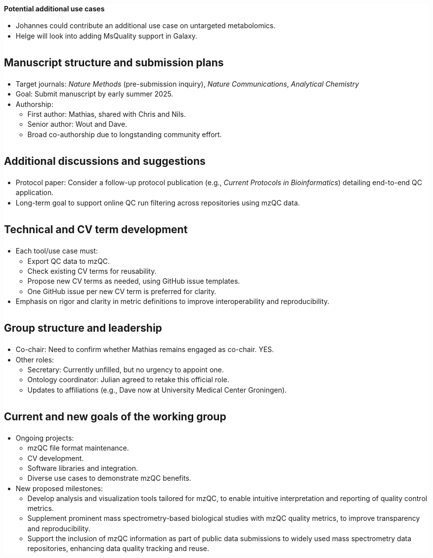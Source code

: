 **Potential additional use cases**

* Johannes could contribute an additional use case on untargeted metabolomics.
* Helge will look into adding MsQuality support in Galaxy.

## Manuscript structure and submission plans

* Target journals: *Nature Methods* (pre-submission inquiry), *Nature Communications*, *Analytical Chemistry*
* Goal: Submit manuscript by early summer 2025.
* Authorship:
  * First author: Mathias, shared with Chris and Nils.
  * Senior author: Wout and Dave.
  * Broad co-authorship due to longstanding community effort.

## Additional discussions and suggestions

* Protocol paper: Consider a follow-up protocol publication (e.g., *Current Protocols in Bioinformatics*) detailing end-to-end QC application.
* Long-term goal to support online QC run filtering across repositories using mzQC data.

## Technical and CV term development

* Each tool/use case must:
  * Export QC data to mzQC.
  * Check existing CV terms for reusability.
  * Propose new CV terms as needed, using GitHub issue templates.
  * One GitHub issue per new CV term is preferred for clarity.
* Emphasis on rigor and clarity in metric definitions to improve interoperability and reproducibility.

## Group structure and leadership

* Co-chair: Need to confirm whether Mathias remains engaged as co-chair. YES.
* Other roles:
  * Secretary: Currently unfilled, but no urgency to appoint one.
  * Ontology coordinator: Julian agreed to retake this official role.
  * Updates to affiliations (e.g., Dave now at University Medical Center Groningen).

## Current and new goals of the working group

* Ongoing projects:
  * mzQC file format maintenance.
  * CV development.
  * Software libraries and integration.
  * Diverse use cases to demonstrate mzQC benefits.
* New proposed milestones:
  * Develop analysis and visualization tools tailored for mzQC, to enable intuitive interpretation and reporting of quality control metrics.
  * Supplement prominent mass spectrometry-based biological studies with mzQC quality metrics, to improve transparency and reproducibility.
  * Support the inclusion of mzQC information as part of public data submissions to widely used mass spectrometry data repositories, enhancing data quality tracking and reuse.
